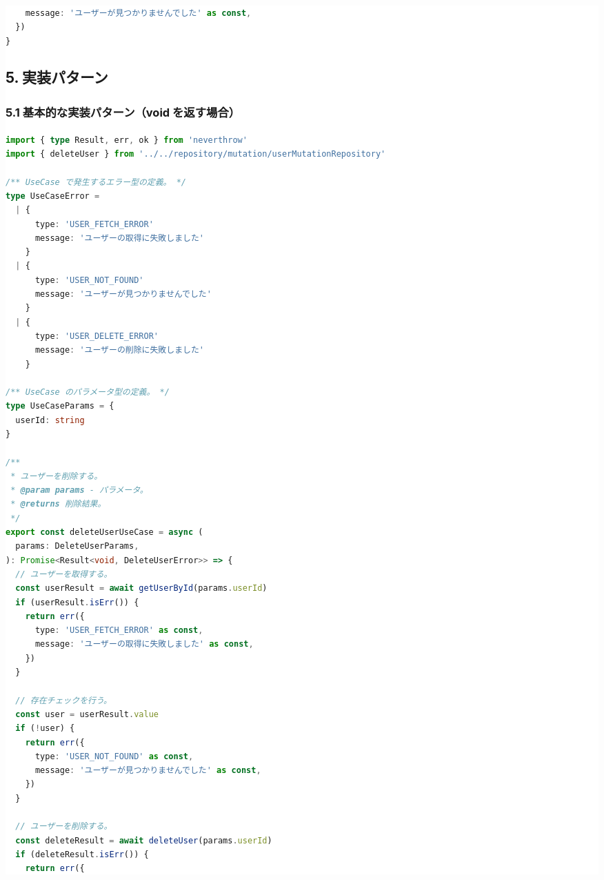 ```typescript
    message: 'ユーザーが見つかりませんでした' as const,
  })
}
```

## 5. 実装パターン

### 5.1 基本的な実装パターン（void を返す場合）

```typescript
import { type Result, err, ok } from 'neverthrow'
import { deleteUser } from '../../repository/mutation/userMutationRepository'

/** UseCase で発生するエラー型の定義。 */
type UseCaseError =
  | {
      type: 'USER_FETCH_ERROR'
      message: 'ユーザーの取得に失敗しました'
    }
  | {
      type: 'USER_NOT_FOUND'
      message: 'ユーザーが見つかりませんでした'
    }
  | {
      type: 'USER_DELETE_ERROR'
      message: 'ユーザーの削除に失敗しました'
    }

/** UseCase のパラメータ型の定義。 */
type UseCaseParams = {
  userId: string
}

/**
 * ユーザーを削除する。
 * @param params - パラメータ。
 * @returns 削除結果。
 */
export const deleteUserUseCase = async (
  params: DeleteUserParams,
): Promise<Result<void, DeleteUserError>> => {
  // ユーザーを取得する。
  const userResult = await getUserById(params.userId)
  if (userResult.isErr()) {
    return err({
      type: 'USER_FETCH_ERROR' as const,
      message: 'ユーザーの取得に失敗しました' as const,
    })
  }

  // 存在チェックを行う。
  const user = userResult.value
  if (!user) {
    return err({
      type: 'USER_NOT_FOUND' as const,
      message: 'ユーザーが見つかりませんでした' as const,
    })
  }

  // ユーザーを削除する。
  const deleteResult = await deleteUser(params.userId)
  if (deleteResult.isErr()) {
    return err({
```